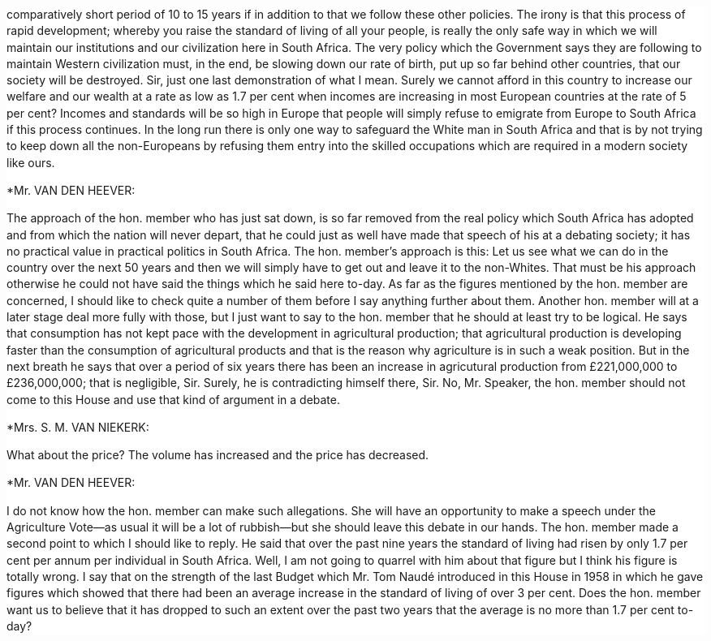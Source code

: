 comparatively short period of 10 to 15 years if in addition to that we follow these other policies. The irony is that this process of rapid development; whereby you raise the standard of living of all your people, is really the only safe way in which we will maintain our institutions and our civilization here in South Africa. The very policy which the Government says they are following to maintain Western civilization must, in the end, be slowing down our rate of birth, put up so far behind other countries, that our society will be destroyed. Sir, just one last demonstration of what I mean. Surely we cannot afford in this country to increase our welfare and our wealth at a rate as low as 1.7 per cent when incomes are increasing in most European countries at the rate of 5 per cent&#x003F; Incomes and standards will be so high in Europe that people will simply refuse to emigrate from Europe to South Africa if this process continues. In the long run there is only one way to safeguard the White man in South Africa and that is by not trying to keep down all the non-Europeans by refusing them entry into the skilled occupations which are required in a modern society like ours.</p>

</speech>

<speech by="#van_den_heever">

<from>*Mr. <person refersTo="hansard_za">VAN DEN HEEVER</person>:</from>

<p>The approach of the hon. member who has just sat down, is so far removed from the real policy which South Africa has adopted and from which the nation will never depart, that he could just as well have made that speech of his at a debating society; it has no practical value in practical politics in South Africa. The hon. member&#x2019;s approach is this: Let us see what we can do in the country over the next 50 years and then we will simply have to get out and leave it to the non-Whites. That must be his approach otherwise he could not have said the things which he said here to-day. As far as the figures mentioned by the hon. member are concerned, I should like to check quite a number of them before I say anything further about them. Another hon. member will at a later stage deal more fully with those, but I just want to say to the hon. member that he should at least try to be logical. He says that consumption has not kept pace with the development in agricultural production; that agricultural production is developing faster than the consumption of agricultural products and that is the reason why agriculture is in such a weak position. But in the next breath he says that over a period of six years there has been an increase in agricutural production from &#x00A3;221,000,000 to &#x00A3;236,000,000; that is negligible, Sir. Surely, he is contradicting himself there, Sir. No, Mr. Speaker, the hon. member should not come to this House and use that kind of argument in a debate.</p>

</speech>

<speech by="#van_niekerk">

<from>*Mrs. <person refersTo="hansard_za">S. M. VAN NIEKERK</person>:</from>

<p>What about the price&#x003F; The volume has increased and the price has decreased.</p>

</speech>

<speech by="#van_den_heever">

<from>*Mr. <person refersTo="hansard_za">VAN DEN HEEVER</person>:</from>

<p>I do not know how the hon. member can make such allegations. She will have an opportunity to make a speech under the Agriculture Vote&#x2014;as usual it will be a lot of rubbish&#x2014;but she should leave this debate in our hands. The hon. member made a second point to which I should like to reply. He said that over the past nine years the standard of living had risen by only 1.7 per cent per annum per individual in South Africa. Well, I am not going to quarrel with him about that figure but I think his figure is totally wrong. I say that on the strength of the last Budget which Mr. Tom Naud&#x00E9; introduced in this House in 1958 in which he gave figures which showed that there had been an average increase in the standard of living of over 3 per cent. Does the hon. member want us to believe that it has dropped to such an extent over the past two years that the average is no more than 1.7 per cent to-day&#x003F;</p>

